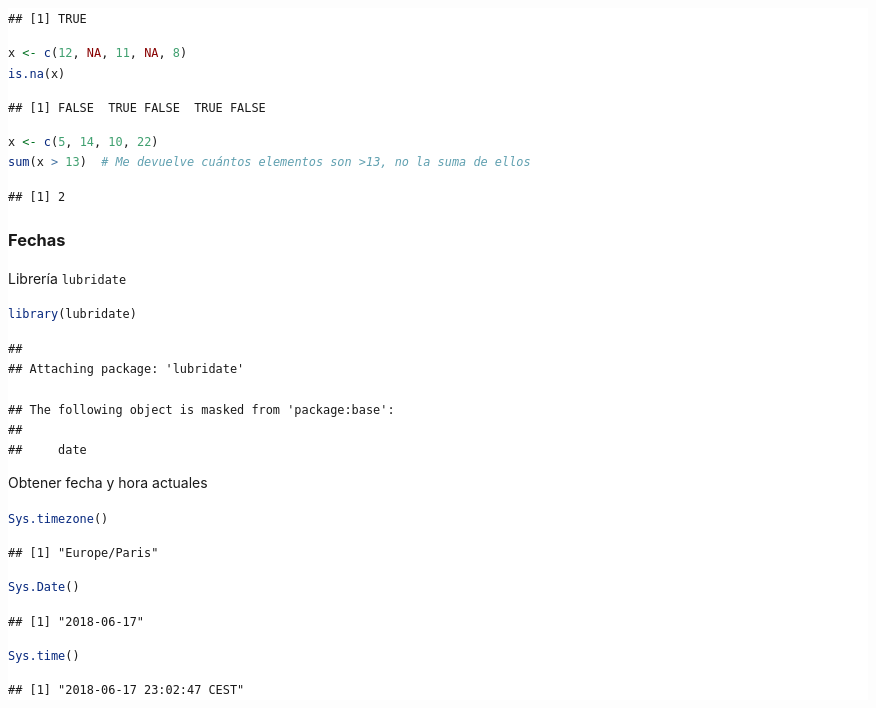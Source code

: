     ## [1] TRUE

``` r
x <- c(12, NA, 11, NA, 8)
is.na(x)
```

    ## [1] FALSE  TRUE FALSE  TRUE FALSE

``` r
x <- c(5, 14, 10, 22)
sum(x > 13)  # Me devuelve cuántos elementos son >13, no la suma de ellos
```

    ## [1] 2

### Fechas

Librería `lubridate`

``` r
library(lubridate)
```

    ## 
    ## Attaching package: 'lubridate'

    ## The following object is masked from 'package:base':
    ## 
    ##     date

Obtener fecha y hora actuales

``` r
Sys.timezone()
```

    ## [1] "Europe/Paris"

``` r
Sys.Date()
```

    ## [1] "2018-06-17"

``` r
Sys.time()
```

    ## [1] "2018-06-17 23:02:47 CEST"
